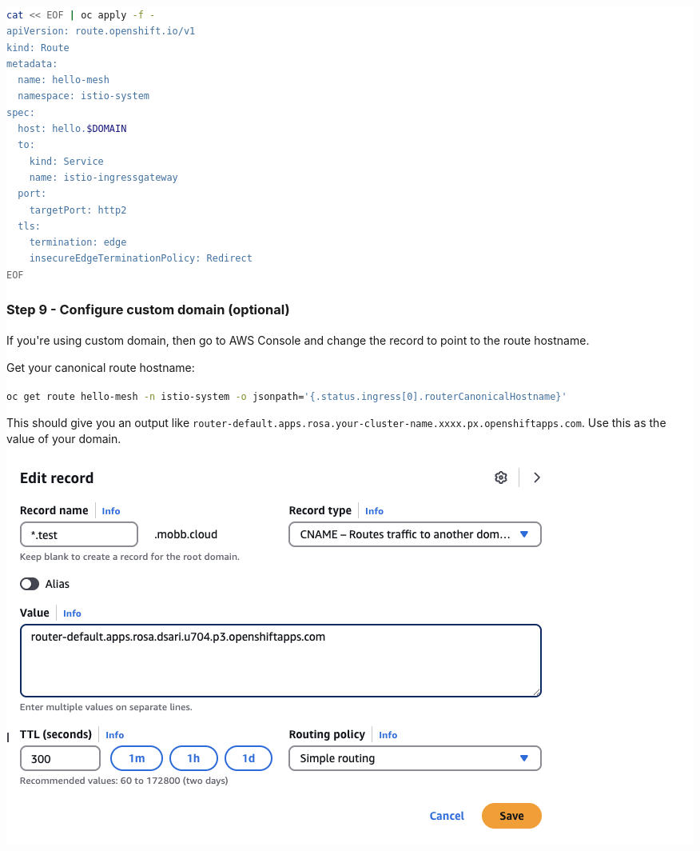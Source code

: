 ```bash
cat << EOF | oc apply -f -
apiVersion: route.openshift.io/v1
kind: Route
metadata:
  name: hello-mesh
  namespace: istio-system
spec:
  host: hello.$DOMAIN
  to:
    kind: Service
    name: istio-ingressgateway
  port:
    targetPort: http2
  tls:
    termination: edge
    insecureEdgeTerminationPolicy: Redirect
EOF
```

### Step 9 - Configure custom domain (optional)

If you're using custom domain, then go to AWS Console and change the record to point to the route hostname.

Get your canonical route hostname:

```bash
oc get route hello-mesh -n istio-system -o jsonpath='{.status.ingress[0].routerCanonicalHostname}'
```

This should give you an output like `router-default.apps.rosa.your-cluster-name.xxxx.px.openshiftapps.com`. Use this as the value of your domain.

![cname](images/cname.png)
<br />
